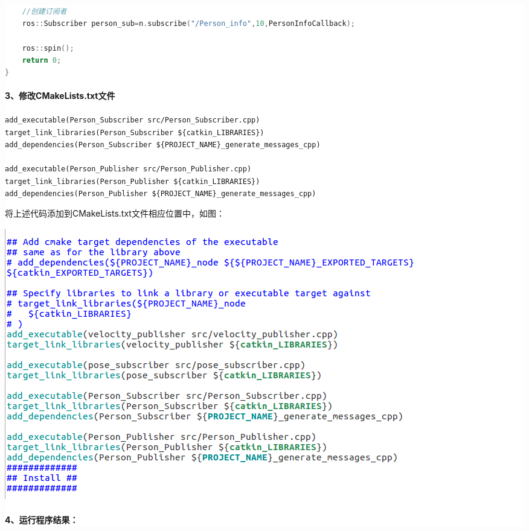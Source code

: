 ```c++
	//创建订阅者
	ros::Subscriber person_sub=n.subscribe("/Person_info",10,PersonInfoCallback);

	ros::spin();
	return 0;
}
```

#### 3、修改CMakeLists.txt文件

```shell
add_executable(Person_Subscriber src/Person_Subscriber.cpp)
target_link_libraries(Person_Subscriber ${catkin_LIBRARIES})
add_dependencies(Person_Subscriber ${PROJECT_NAME}_generate_messages_cpp)

add_executable(Person_Publisher src/Person_Publisher.cpp)
target_link_libraries(Person_Publisher ${catkin_LIBRARIES})
add_dependencies(Person_Publisher ${PROJECT_NAME}_generate_messages_cpp)
```

将上述代码添加到CMakeLists.txt文件相应位置中，如图：

![](..\image_ros1\6.png)

#### 4、运行程序结果：
